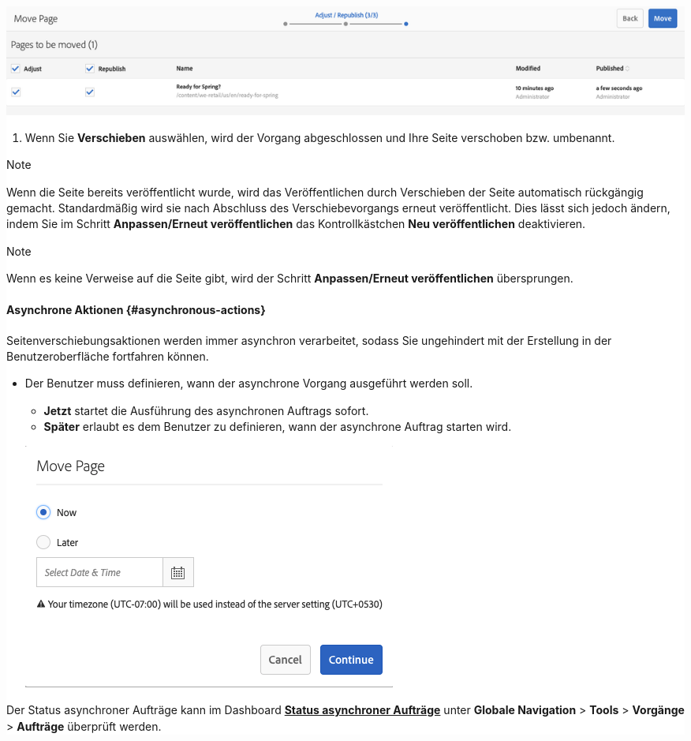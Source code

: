    ![caop-09](assets/caop-09.png)

1. Wenn Sie **Verschieben** auswählen, wird der Vorgang abgeschlossen und Ihre Seite verschoben bzw. umbenannt.

>[!NOTE]
>
>Wenn die Seite bereits veröffentlicht wurde, wird das Veröffentlichen durch Verschieben der Seite automatisch rückgängig gemacht. Standardmäßig wird sie nach Abschluss des Verschiebevorgangs erneut veröffentlicht. Dies lässt sich jedoch ändern, indem Sie im Schritt **Anpassen/Erneut veröffentlichen** das Kontrollkästchen **Neu veröffentlichen** deaktivieren.

>[!NOTE]
>
>Wenn es keine Verweise auf die Seite gibt, wird der Schritt **Anpassen/Erneut veröffentlichen** übersprungen.

#### Asynchrone Aktionen {#asynchronous-actions}

Seitenverschiebungsaktionen werden immer asynchron verarbeitet, sodass Sie ungehindert mit der Erstellung in der Benutzeroberfläche fortfahren können.

* Der Benutzer muss definieren, wann der asynchrone Vorgang ausgeführt werden soll.
   * **Jetzt** startet die Ausführung des asynchronen Auftrags sofort.
   * **Später** erlaubt es dem Benutzer zu definieren, wann der asynchrone Auftrag starten wird.

  ![Asynchrone Seitenverschiebung](assets/asynchronous-page-move.png)

Der Status asynchroner Aufträge kann im Dashboard [**Status asynchroner Aufträge**](/help/sites-administering/asynchronous-jobs.md#monitor-the-status-of-asynchronous-operations) unter **Globale Navigation** > **Tools** > **Vorgänge** > **Aufträge** überprüft werden.
